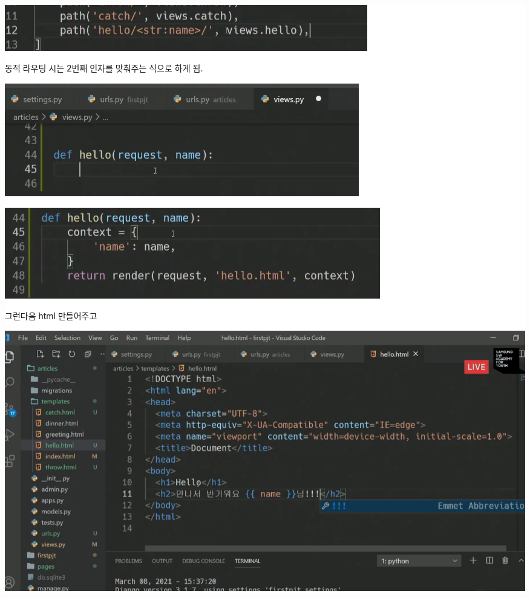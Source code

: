 ![image-20210308153634731](Django.assets/image-20210308153634731.png)

동적 라우팅 시는 2번째 인자를 맞춰주는 식으로 하게 됨.

![image-20210308153739690](Django.assets/image-20210308153739690.png)

![image-20210308153831463](Django.assets/image-20210308153831463.png)

그런다음 html 만들어주고

![image-20210308153933024](Django.assets/image-20210308153933024.png)
